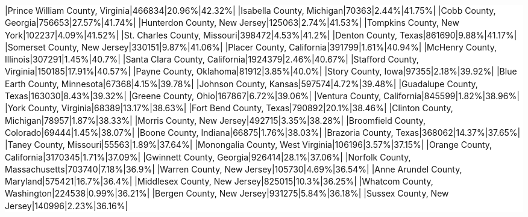 |Prince William County, Virginia|466834|20.96%|42.32%|
|Isabella County, Michigan|70363|2.44%|41.75%|
|Cobb County, Georgia|756653|27.57%|41.74%|
|Hunterdon County, New Jersey|125063|2.74%|41.53%|
|Tompkins County, New York|102237|4.09%|41.52%|
|St. Charles County, Missouri|398472|4.53%|41.2%|
|Denton County, Texas|861690|9.88%|41.17%|
|Somerset County, New Jersey|330151|9.87%|41.06%|
|Placer County, California|391799|1.61%|40.94%|
|McHenry County, Illinois|307291|1.45%|40.7%|
|Santa Clara County, California|1924379|2.46%|40.67%|
|Stafford County, Virginia|150185|17.91%|40.57%|
|Payne County, Oklahoma|81912|3.85%|40.0%|
|Story County, Iowa|97355|2.18%|39.92%|
|Blue Earth County, Minnesota|67368|4.15%|39.78%|
|Johnson County, Kansas|597574|4.72%|39.48%|
|Guadalupe County, Texas|163030|8.43%|39.32%|
|Greene County, Ohio|167867|6.72%|39.06%|
|Ventura County, California|845599|1.82%|38.96%|
|York County, Virginia|68389|13.17%|38.63%|
|Fort Bend County, Texas|790892|20.1%|38.46%|
|Clinton County, Michigan|78957|1.87%|38.33%|
|Morris County, New Jersey|492715|3.35%|38.28%|
|Broomfield County, Colorado|69444|1.45%|38.07%|
|Boone County, Indiana|66875|1.76%|38.03%|
|Brazoria County, Texas|368062|14.37%|37.65%|
|Taney County, Missouri|55563|1.89%|37.64%|
|Monongalia County, West Virginia|106196|3.57%|37.15%|
|Orange County, California|3170345|1.71%|37.09%|
|Gwinnett County, Georgia|926414|28.1%|37.06%|
|Norfolk County, Massachusetts|703740|7.18%|36.9%|
|Warren County, New Jersey|105730|4.69%|36.54%|
|Anne Arundel County, Maryland|575421|16.7%|36.4%|
|Middlesex County, New Jersey|825015|10.3%|36.25%|
|Whatcom County, Washington|224538|0.99%|36.21%|
|Bergen County, New Jersey|931275|5.84%|36.18%|
|Sussex County, New Jersey|140996|2.23%|36.16%|